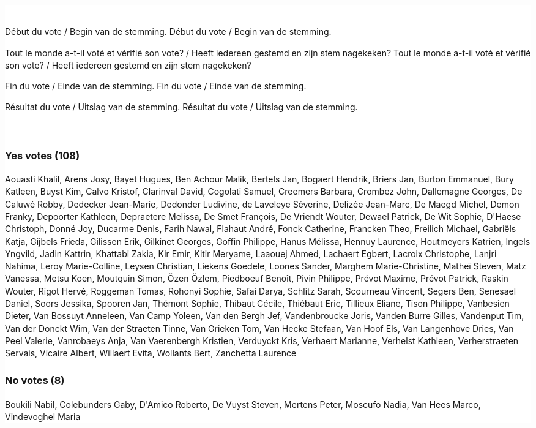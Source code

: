  
 

Début du vote /
Begin van de stemming.
Début du vote /
Begin van de stemming.

Tout le
monde a-t-il voté et vérifié son vote? / Heeft iedereen gestemd en zijn stem
nagekeken?
Tout le
monde a-t-il voté et vérifié son vote? / Heeft iedereen gestemd en zijn stem
nagekeken?

Fin du vote /
Einde van de stemming.
Fin du vote /
Einde van de stemming.

Résultat du vote
/ Uitslag van de stemming.
Résultat du vote
/ Uitslag van de stemming.

 
 


### Yes votes (108)

Aouasti Khalil, Arens Josy, Bayet Hugues, Ben Achour Malik, Bertels Jan, Bogaert Hendrik, Briers Jan, Burton Emmanuel, Bury Katleen, Buyst Kim, Calvo Kristof, Clarinval David, Cogolati Samuel, Creemers Barbara, Crombez John, Dallemagne Georges, De Caluwé Robby, Dedecker Jean-Marie, Dedonder Ludivine, de Laveleye Séverine, Delizée Jean-Marc, De Maegd Michel, Demon Franky, Depoorter Kathleen, Depraetere Melissa, De Smet François, De Vriendt Wouter, Dewael Patrick, De Wit Sophie, D'Haese Christoph, Donné Joy, Ducarme Denis, Farih Nawal, Flahaut André, Fonck Catherine, Francken Theo, Freilich Michael, Gabriëls Katja, Gijbels Frieda, Gilissen Erik, Gilkinet Georges, Goffin Philippe, Hanus Mélissa, Hennuy Laurence, Houtmeyers Katrien, Ingels Yngvild, Jadin Kattrin, Khattabi Zakia, Kir Emir, Kitir Meryame, Laaouej Ahmed, Lachaert Egbert, Lacroix Christophe, Lanjri Nahima, Leroy Marie-Colline, Leysen Christian, Liekens Goedele, Loones Sander, Marghem Marie-Christine, Matheï Steven, Matz Vanessa, Metsu Koen, Moutquin Simon, Özen Özlem, Piedboeuf Benoît, Pivin Philippe, Prévot Maxime, Prévot Patrick, Raskin Wouter, Rigot Hervé, Roggeman Tomas, Rohonyi Sophie, Safai Darya, Schlitz Sarah, Scourneau Vincent, Segers Ben, Senesael Daniel, Soors Jessika, Spooren Jan, Thémont Sophie, Thibaut Cécile, Thiébaut Eric, Tillieux Eliane, Tison Philippe, Vanbesien Dieter, Van Bossuyt Anneleen, Van Camp Yoleen, Van den Bergh Jef, Vandenbroucke Joris, Vanden Burre Gilles, Vandenput Tim, Van der Donckt Wim, Van der Straeten Tinne, Van Grieken Tom, Van Hecke Stefaan, Van Hoof Els, Van Langenhove Dries, Van Peel Valerie, Vanrobaeys Anja, Van Vaerenbergh Kristien, Verduyckt Kris, Verhaert Marianne, Verhelst Kathleen, Verherstraeten Servais, Vicaire Albert, Willaert Evita, Wollants Bert, Zanchetta Laurence

### No votes (8)

Boukili Nabil, Colebunders Gaby, D'Amico Roberto, De Vuyst Steven, Mertens Peter, Moscufo Nadia, Van Hees Marco, Vindevoghel Maria
